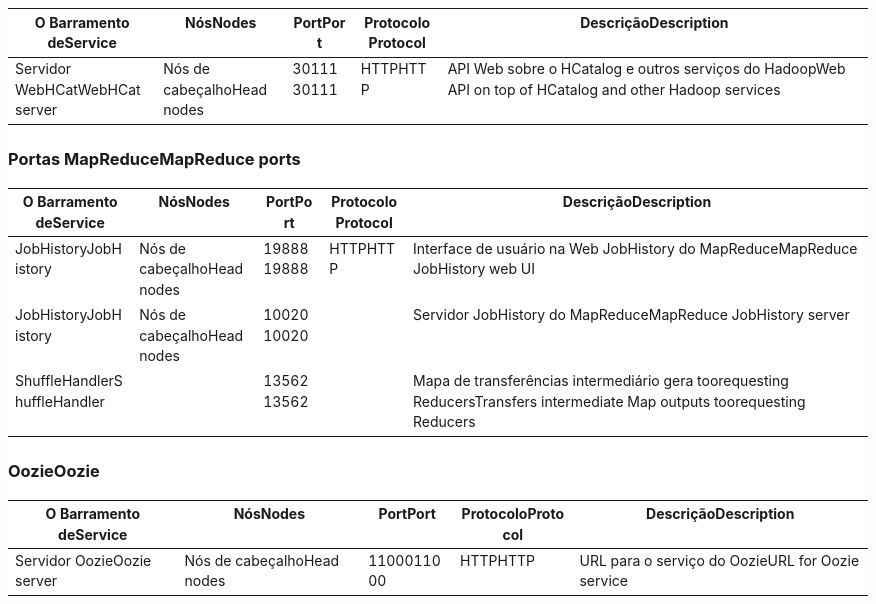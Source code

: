 | <span data-ttu-id="ec0a4-319">O Barramento de</span><span class="sxs-lookup"><span data-stu-id="ec0a4-319">Service</span></span> | <span data-ttu-id="ec0a4-320">Nós</span><span class="sxs-lookup"><span data-stu-id="ec0a4-320">Nodes</span></span> | <span data-ttu-id="ec0a4-321">Port</span><span class="sxs-lookup"><span data-stu-id="ec0a4-321">Port</span></span> | <span data-ttu-id="ec0a4-322">Protocolo</span><span class="sxs-lookup"><span data-stu-id="ec0a4-322">Protocol</span></span> | <span data-ttu-id="ec0a4-323">Descrição</span><span class="sxs-lookup"><span data-stu-id="ec0a4-323">Description</span></span> |
| --- | --- | --- | --- | --- |
| <span data-ttu-id="ec0a4-324">Servidor WebHCat</span><span class="sxs-lookup"><span data-stu-id="ec0a4-324">WebHCat server</span></span> |<span data-ttu-id="ec0a4-325">Nós de cabeçalho</span><span class="sxs-lookup"><span data-stu-id="ec0a4-325">Head nodes</span></span> |<span data-ttu-id="ec0a4-326">30111</span><span class="sxs-lookup"><span data-stu-id="ec0a4-326">30111</span></span> |<span data-ttu-id="ec0a4-327">HTTP</span><span class="sxs-lookup"><span data-stu-id="ec0a4-327">HTTP</span></span> |<span data-ttu-id="ec0a4-328">API Web sobre o HCatalog e outros serviços do Hadoop</span><span class="sxs-lookup"><span data-stu-id="ec0a4-328">Web API on top of HCatalog and other Hadoop services</span></span> |

### <a name="mapreduce-ports"></a><span data-ttu-id="ec0a4-329">Portas MapReduce</span><span class="sxs-lookup"><span data-stu-id="ec0a4-329">MapReduce ports</span></span>

| <span data-ttu-id="ec0a4-330">O Barramento de</span><span class="sxs-lookup"><span data-stu-id="ec0a4-330">Service</span></span> | <span data-ttu-id="ec0a4-331">Nós</span><span class="sxs-lookup"><span data-stu-id="ec0a4-331">Nodes</span></span> | <span data-ttu-id="ec0a4-332">Port</span><span class="sxs-lookup"><span data-stu-id="ec0a4-332">Port</span></span> | <span data-ttu-id="ec0a4-333">Protocolo</span><span class="sxs-lookup"><span data-stu-id="ec0a4-333">Protocol</span></span> | <span data-ttu-id="ec0a4-334">Descrição</span><span class="sxs-lookup"><span data-stu-id="ec0a4-334">Description</span></span> |
| --- | --- | --- | --- | --- |
| <span data-ttu-id="ec0a4-335">JobHistory</span><span class="sxs-lookup"><span data-stu-id="ec0a4-335">JobHistory</span></span> |<span data-ttu-id="ec0a4-336">Nós de cabeçalho</span><span class="sxs-lookup"><span data-stu-id="ec0a4-336">Head nodes</span></span> |<span data-ttu-id="ec0a4-337">19888</span><span class="sxs-lookup"><span data-stu-id="ec0a4-337">19888</span></span> |<span data-ttu-id="ec0a4-338">HTTP</span><span class="sxs-lookup"><span data-stu-id="ec0a4-338">HTTP</span></span> |<span data-ttu-id="ec0a4-339">Interface de usuário na Web JobHistory do MapReduce</span><span class="sxs-lookup"><span data-stu-id="ec0a4-339">MapReduce JobHistory web UI</span></span> |
| <span data-ttu-id="ec0a4-340">JobHistory</span><span class="sxs-lookup"><span data-stu-id="ec0a4-340">JobHistory</span></span> |<span data-ttu-id="ec0a4-341">Nós de cabeçalho</span><span class="sxs-lookup"><span data-stu-id="ec0a4-341">Head nodes</span></span> |<span data-ttu-id="ec0a4-342">10020</span><span class="sxs-lookup"><span data-stu-id="ec0a4-342">10020</span></span> |&nbsp; |<span data-ttu-id="ec0a4-343">Servidor JobHistory do MapReduce</span><span class="sxs-lookup"><span data-stu-id="ec0a4-343">MapReduce JobHistory server</span></span> |
| <span data-ttu-id="ec0a4-344">ShuffleHandler</span><span class="sxs-lookup"><span data-stu-id="ec0a4-344">ShuffleHandler</span></span> |&nbsp; |<span data-ttu-id="ec0a4-345">13562</span><span class="sxs-lookup"><span data-stu-id="ec0a4-345">13562</span></span> |&nbsp; |<span data-ttu-id="ec0a4-346">Mapa de transferências intermediário gera toorequesting Reducers</span><span class="sxs-lookup"><span data-stu-id="ec0a4-346">Transfers intermediate Map outputs toorequesting Reducers</span></span> |

### <a name="oozie"></a><span data-ttu-id="ec0a4-347">Oozie</span><span class="sxs-lookup"><span data-stu-id="ec0a4-347">Oozie</span></span>

| <span data-ttu-id="ec0a4-348">O Barramento de</span><span class="sxs-lookup"><span data-stu-id="ec0a4-348">Service</span></span> | <span data-ttu-id="ec0a4-349">Nós</span><span class="sxs-lookup"><span data-stu-id="ec0a4-349">Nodes</span></span> | <span data-ttu-id="ec0a4-350">Port</span><span class="sxs-lookup"><span data-stu-id="ec0a4-350">Port</span></span> | <span data-ttu-id="ec0a4-351">Protocolo</span><span class="sxs-lookup"><span data-stu-id="ec0a4-351">Protocol</span></span> | <span data-ttu-id="ec0a4-352">Descrição</span><span class="sxs-lookup"><span data-stu-id="ec0a4-352">Description</span></span> |
| --- | --- | --- | --- | --- |
| <span data-ttu-id="ec0a4-353">Servidor Oozie</span><span class="sxs-lookup"><span data-stu-id="ec0a4-353">Oozie server</span></span> |<span data-ttu-id="ec0a4-354">Nós de cabeçalho</span><span class="sxs-lookup"><span data-stu-id="ec0a4-354">Head nodes</span></span> |<span data-ttu-id="ec0a4-355">11000</span><span class="sxs-lookup"><span data-stu-id="ec0a4-355">11000</span></span> |<span data-ttu-id="ec0a4-356">HTTP</span><span class="sxs-lookup"><span data-stu-id="ec0a4-356">HTTP</span></span> |<span data-ttu-id="ec0a4-357">URL para o serviço do Oozie</span><span class="sxs-lookup"><span data-stu-id="ec0a4-357">URL for Oozie service</span></span> |
